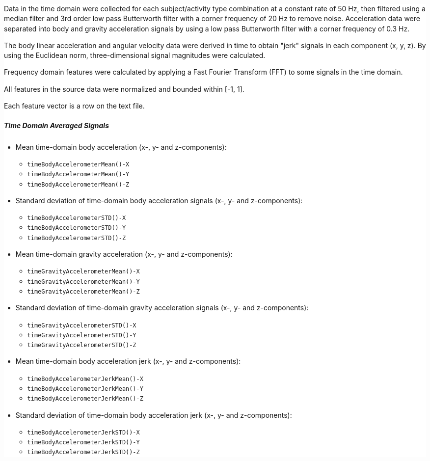 Data in the time domain were collected for each subject/activity type combination at a constant rate of 50 Hz, then filtered using a median filter and 3rd order low pass Butterworth filter with a corner frequency of 20 Hz to remove noise. Acceleration data were separated into body and gravity acceleration signals by using a low pass Butterworth filter with a corner frequency of 0.3 Hz. 

The body linear acceleration and angular velocity data were derived in time to obtain "jerk" signals in each component (x, y, z). By using the Euclidean norm, three-dimensional signal magnitudes were calculated.

Frequency domain features were calculated by applying a Fast Fourier Transform (FFT) to some signals in the time domain.

All features in the source data were normalized and bounded within [-1, 1].

Each feature vector is a row on the text file.

##### **Time Domain Averaged Signals**

  * Mean time-domain body acceleration (x-, y- and z-components):
  
    * `timeBodyAccelerometerMean()-X`
    * `timeBodyAccelerometerMean()-Y`
    * `timeBodyAccelerometerMean()-Z`
      
&NewLine;
    
  * Standard deviation of time-domain body acceleration signals (x-, y- and z-components):
  
    * `timeBodyAccelerometerSTD()-X`
    * `timeBodyAccelerometerSTD()-Y`
    * `timeBodyAccelerometerSTD()-Z`
 
&NewLine;     
    
  * Mean time-domain gravity acceleration (x-, y- and z-components):
  
    * `timeGravityAccelerometerMean()-X`
    * `timeGravityAccelerometerMean()-Y`
    * `timeGravityAccelerometerMean()-Z`
     
&NewLine;

  * Standard deviation of time-domain gravity acceleration signals (x-, y- and z-components):
  
    * `timeGravityAccelerometerSTD()-X`
    * `timeGravityAccelerometerSTD()-Y`
    * `timeGravityAccelerometerSTD()-Z`
     
&NewLine;

  * Mean time-domain body acceleration jerk (x-, y- and z-components):
  
    * `timeBodyAccelerometerJerkMean()-X`
    * `timeBodyAccelerometerJerkMean()-Y`
    * `timeBodyAccelerometerJerkMean()-Z`
      
&NewLine;

  * Standard deviation of time-domain body acceleration jerk (x-, y- and z-components):
  
    * `timeBodyAccelerometerJerkSTD()-X`
    * `timeBodyAccelerometerJerkSTD()-Y`
    * `timeBodyAccelerometerJerkSTD()-Z`
     